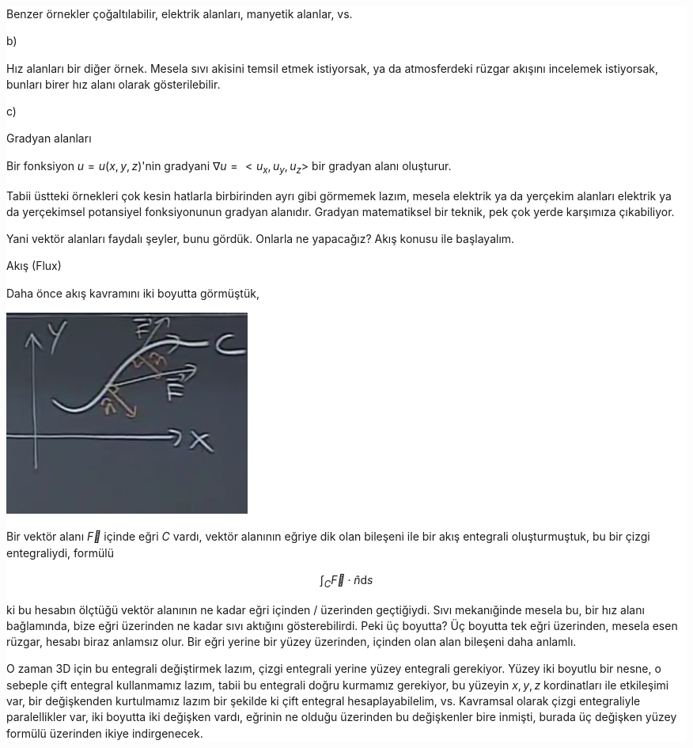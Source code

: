 Benzer örnekler çoğaltılabilir, elektrik alanları, manyetik alanlar, vs.

b) 

Hız alanları bir diğer örnek. Mesela sıvı akisini temsil etmek istiyorsak,
ya da atmosferdeki rüzgar akışını incelemek istiyorsak, bunları birer hız alanı
olarak gösterilebilir.

c)

Gradyan alanları

Bir fonksiyon $u = u(x,y,z)$'nin gradyani $\nabla u = < u_x, u_y, u_z >$
bir gradyan alanı oluşturur.

Tabii üstteki örnekleri çok kesin hatlarla birbirinden ayrı gibi görmemek lazım,
mesela elektrik ya da yerçekim alanları elektrik ya da yerçekimsel potansiyel
fonksiyonunun gradyan alanıdır. Gradyan matematiksel bir teknik, pek çok
yerde karşımıza çıkabiliyor.

Yani vektör alanları faydalı şeyler, bunu gördük. Onlarla ne yapacağız?
Akış konusu ile başlayalım.

Akış (Flux)

Daha önce akış kavramını iki boyutta görmüştük,

![](calc_multi_27_02.png)

Bir vektör alanı $\vec{F}$ içinde eğri $C$ vardı, vektör alanının
eğriye dik olan bileşeni ile bir akış entegrali oluşturmuştuk, bu
bir çizgi entegraliydi, formülü

$$
\int_C \vec{F} \cdot \hat{n} \mathrm{d} s
$$

ki bu hesabın ölçtüğü vektör alanının ne kadar eğri içinden / üzerinden
geçtiğiydi. Sıvı mekanığinde mesela bu, bir hız alanı bağlamında, bize eğri
üzerinden ne kadar sıvı aktığını gösterebilirdi. Peki üç boyutta? Üç boyutta tek
eğri üzerinden, mesela esen rüzgar, hesabı biraz anlamsız olur. Bir eğri yerine
bir yüzey üzerinden, içinden olan alan bileşeni daha anlamlı.

O zaman 3D için bu entegrali değiştirmek lazım, çizgi entegrali yerine yüzey
entegrali gerekiyor.  Yüzey iki boyutlu bir nesne, o sebeple çift entegral
kullanmamız lazım, tabii bu entegrali doğru kurmamız gerekiyor, bu yüzeyin
$x,y,z$ kordinatları ile etkileşimi var, bir değişkenden kurtulmamız lazım bir
şekilde ki çift entegral hesaplayabilelim, vs. Kavramsal olarak çizgi
entegraliyle paralellikler var, iki boyutta iki değişken vardı, eğrinin ne
olduğu üzerinden bu değişkenler bire inmişti, burada üç değişken yüzey formülü
üzerinden ikiye indirgenecek.
